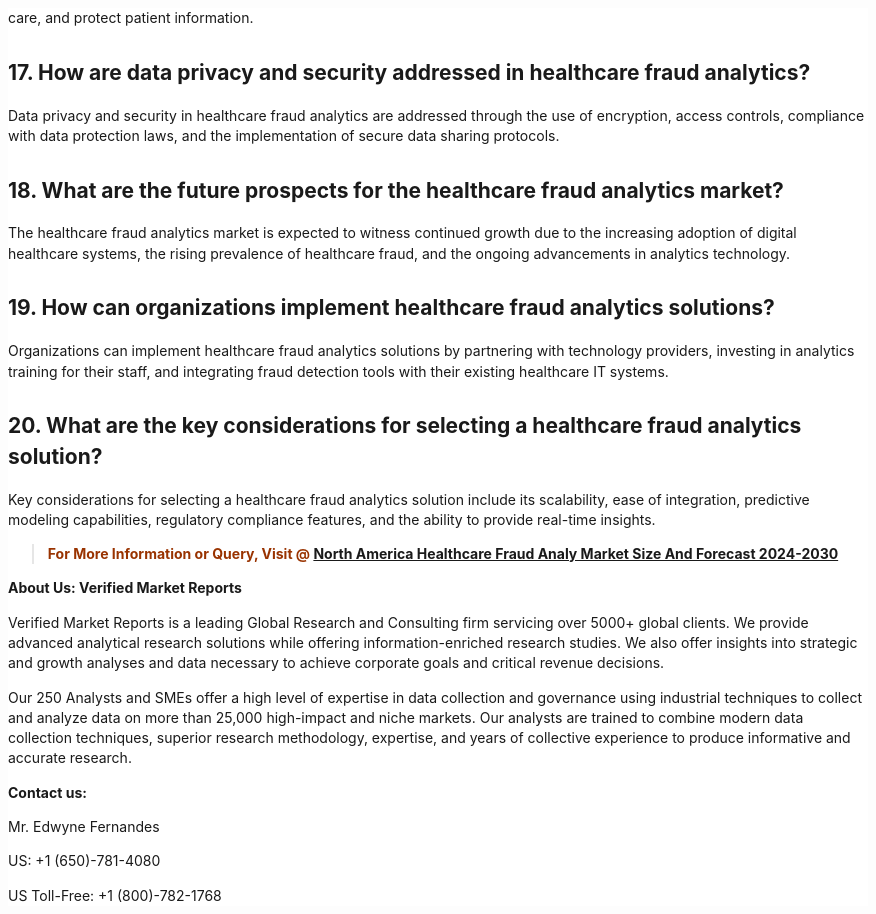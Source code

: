 care, and protect patient information.</p><h2>17. How are data privacy and security addressed in healthcare fraud analytics?</div><div></h2><p>Data privacy and security in healthcare fraud analytics are addressed through the use of encryption, access controls, compliance with data protection laws, and the implementation of secure data sharing protocols.</p><h2>18. What are the future prospects for the healthcare fraud analytics market?</div><div></h2><p>The healthcare fraud analytics market is expected to witness continued growth due to the increasing adoption of digital healthcare systems, the rising prevalence of healthcare fraud, and the ongoing advancements in analytics technology.</p><h2>19. How can organizations implement healthcare fraud analytics solutions?</div><div></h2><p>Organizations can implement healthcare fraud analytics solutions by partnering with technology providers, investing in analytics training for their staff, and integrating fraud detection tools with their existing healthcare IT systems.</p><h2>20. What are the key considerations for selecting a healthcare fraud analytics solution?</div><div></h2><p>Key considerations for selecting a healthcare fraud analytics solution include its scalability, ease of integration, predictive modeling capabilities, regulatory compliance features, and the ability to provide real-time insights.</p></body></html></p><blockquote><p><span style="color: #993300;"><strong>For More Information or Query, Visit @ <a href="https://www.verifiedmarketreports.com/product/healthcare-fraud-analy-market-size-and-forecast/">North America Healthcare Fraud Analy Market Size And Forecast 2024-2030</a></strong></span></p></blockquote><p><strong>About Us: Verified Market Reports</strong></p><p>Verified Market Reports is a leading Global Research and Consulting firm servicing over 5000+ global clients. We provide advanced analytical research solutions while offering information-enriched research studies. We also offer insights into strategic and growth analyses and data necessary to achieve corporate goals and critical revenue decisions.</p><p>Our 250 Analysts and SMEs offer a high level of expertise in data collection and governance using industrial techniques to collect and analyze data on more than 25,000 high-impact and niche markets. Our analysts are trained to combine modern data collection techniques, superior research methodology, expertise, and years of collective experience to produce informative and accurate research.</p><p><strong>Contact us:</strong></p><p>Mr. Edwyne Fernandes</p><p>US: +1 (650)-781-4080</p><p>US Toll-Free: +1 (800)-782-1768</p>

